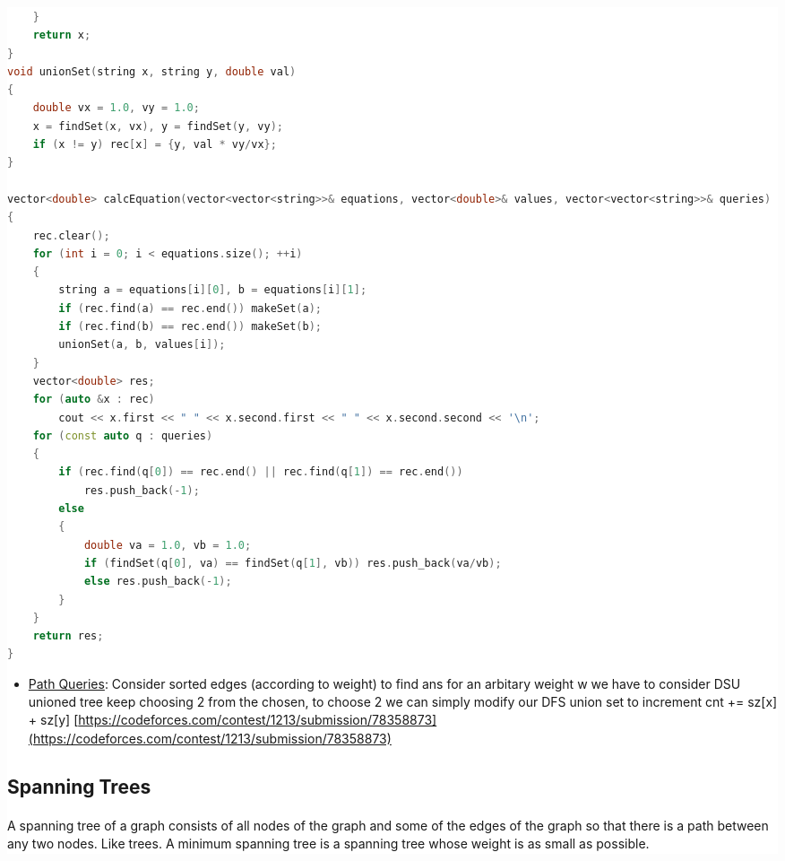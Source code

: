 ```cpp
    }
    return x;
}
void unionSet(string x, string y, double val)
{
    double vx = 1.0, vy = 1.0;
    x = findSet(x, vx), y = findSet(y, vy);
    if (x != y) rec[x] = {y, val * vy/vx};
}

vector<double> calcEquation(vector<vector<string>>& equations, vector<double>& values, vector<vector<string>>& queries)
{
    rec.clear();
    for (int i = 0; i < equations.size(); ++i)
    {
        string a = equations[i][0], b = equations[i][1];
        if (rec.find(a) == rec.end()) makeSet(a);
        if (rec.find(b) == rec.end()) makeSet(b);
        unionSet(a, b, values[i]);
    }
    vector<double> res;
    for (auto &x : rec)
        cout << x.first << " " << x.second.first << " " << x.second.second << '\n';
    for (const auto q : queries)
    {
        if (rec.find(q[0]) == rec.end() || rec.find(q[1]) == rec.end())
            res.push_back(-1);
        else
        {
            double va = 1.0, vb = 1.0;
            if (findSet(q[0], va) == findSet(q[1], vb)) res.push_back(va/vb);
            else res.push_back(-1);
        }
    }
    return res;
}
```

* [Path Queries](https://codeforces.com/contest/1213/problem/G): Consider sorted edges \(according to weight\) to find ans for an arbitary weight w we have to consider DSU unioned tree keep choosing 2 from the chosen, to choose 2 we can simply modify our DFS union set to increment cnt += sz\[x\] + sz\[y\] [https://codeforces.com/contest/1213/submission/78358873](https://codeforces.com/contest/1213/submission/78358873)

## Spanning Trees

A spanning tree of a graph consists of all nodes of the graph and some of the edges of the graph so that there is a path between any two nodes. Like trees. A minimum spanning tree is a spanning tree whose weight is as small as possible.
